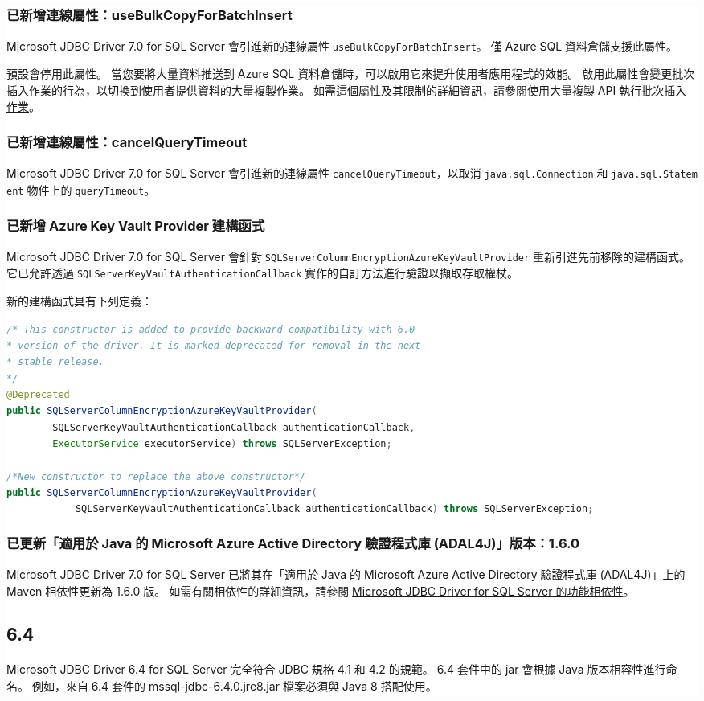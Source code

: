 ### <a name="added-connection-property-usebulkcopyforbatchinsert"></a>已新增連線屬性：useBulkCopyForBatchInsert

Microsoft JDBC Driver 7.0 for SQL Server 會引進新的連線屬性 `useBulkCopyForBatchInsert`。 僅 Azure SQL 資料倉儲支援此屬性。

預設會停用此屬性。 當您要將大量資料推送到 Azure SQL 資料倉儲時，可以啟用它來提升使用者應用程式的效能。 啟用此屬性會變更批次插入作業的行為，以切換到使用者提供資料的大量複製作業。 如需這個屬性及其限制的詳細資訊，請參閱[使用大量複製 API 執行批次插入作業](../../connect/jdbc/use-bulk-copy-api-batch-insert-operation.md)。

### <a name="added-connection-property-cancelquerytimeout"></a>已新增連線屬性：cancelQueryTimeout

Microsoft JDBC Driver 7.0 for SQL Server 會引進新的連線屬性 `cancelQueryTimeout`，以取消 `java.sql.Connection` 和 `java.sql.Statement` 物件上的 `queryTimeout`。

### <a name="added-azure-key-vault-provider-constructors"></a>已新增 Azure Key Vault Provider 建構函式

Microsoft JDBC Driver 7.0 for SQL Server 會針對 `SQLServerColumnEncryptionAzureKeyVaultProvider` 重新引進先前移除的建構函式。 它已允許透過 `SQLServerKeyVaultAuthenticationCallback` 實作的自訂方法進行驗證以擷取存取權杖。

新的建構函式具有下列定義：

```java
/* This constructor is added to provide backward compatibility with 6.0
* version of the driver. It is marked deprecated for removal in the next
* stable release.
*/
@Deprecated
public SQLServerColumnEncryptionAzureKeyVaultProvider(
        SQLServerKeyVaultAuthenticationCallback authenticationCallback,
        ExecutorService executorService) throws SQLServerException;

/*New constructor to replace the above constructor*/
public SQLServerColumnEncryptionAzureKeyVaultProvider(
            SQLServerKeyVaultAuthenticationCallback authenticationCallback) throws SQLServerException;
```

### <a name="updated-microsoft-azure-active-directory-authentication-library-adal4j-for-java-version-160"></a>已更新「適用於 Java 的 Microsoft Azure Active Directory 驗證程式庫 (ADAL4J)」版本：1.6.0

Microsoft JDBC Driver 7.0 for SQL Server 已將其在「適用於 Java 的 Microsoft Azure Active Directory 驗證程式庫 (ADAL4J)」上的 Maven 相依性更新為 1.6.0 版。 如需有關相依性的詳細資訊，請參閱 [Microsoft JDBC Driver for SQL Server 的功能相依性](../../connect/jdbc/feature-dependencies-of-microsoft-jdbc-driver-for-sql-server.md)。

## <a name="64"></a>6.4

Microsoft JDBC Driver 6.4 for SQL Server 完全符合 JDBC 規格 4.1 和 4.2 的規範。 6\.4 套件中的 jar 會根據 Java 版本相容性進行命名。 例如，來自 6.4 套件的 mssql-jdbc-6.4.0.jre8.jar 檔案必須與 Java 8 搭配使用。
